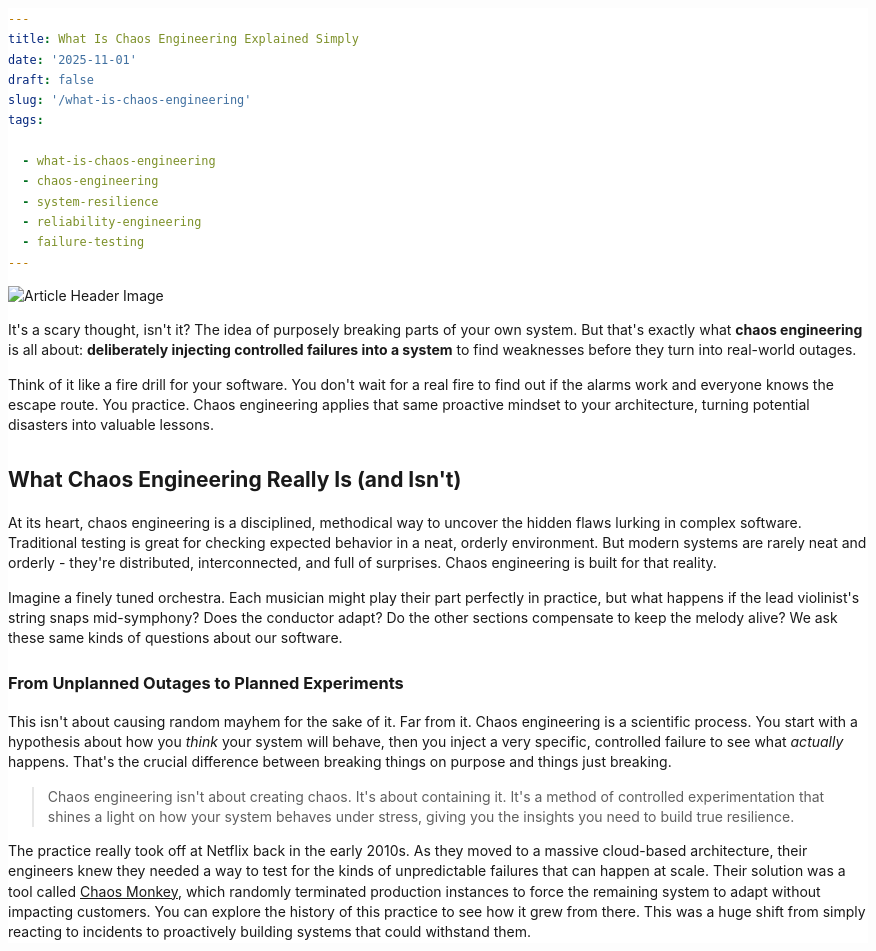 ```yaml
---
title: What Is Chaos Engineering Explained Simply
date: '2025-11-01'
draft: false
slug: '/what-is-chaos-engineering'
tags:

  - what-is-chaos-engineering
  - chaos-engineering
  - system-resilience
  - reliability-engineering
  - failure-testing
---
```


![Article Header Image](https://cdn.outrank.so/fa6f58f4-0556-42c4-aa95-73bd51bc70b8/featured-image-62a2a777-4c99-4029-846c-a4ffe9a76177.jpg)

It's a scary thought, isn't it? The idea of purposely breaking parts of your own system. But that's exactly what **chaos engineering** is all about: **deliberately injecting controlled failures into a system** to find weaknesses before they turn into real-world outages.

Think of it like a fire drill for your software. You don't wait for a real fire to find out if the alarms work and everyone knows the escape route. You practice. Chaos engineering applies that same proactive mindset to your architecture, turning potential disasters into valuable lessons.

## What Chaos Engineering Really Is (and Isn't)

At its heart, chaos engineering is a disciplined, methodical way to uncover the hidden flaws lurking in complex software. Traditional testing is great for checking expected behavior in a neat, orderly environment. But modern systems are rarely neat and orderly - they're distributed, interconnected, and full of surprises. Chaos engineering is built for that reality.

Imagine a finely tuned orchestra. Each musician might play their part perfectly in practice, but what happens if the lead violinist's string snaps mid-symphony? Does the conductor adapt? Do the other sections compensate to keep the melody alive? We ask these same kinds of questions about our software.

### From Unplanned Outages to Planned Experiments

This isn't about causing random mayhem for the sake of it. Far from it. Chaos engineering is a scientific process. You start with a hypothesis about how you *think* your system will behave, then you inject a very specific, controlled failure to see what *actually* happens. That's the crucial difference between breaking things on purpose and things just breaking.

> Chaos engineering isn't about creating chaos. It's about containing it. It's a method of controlled experimentation that shines a light on how your system behaves under stress, giving you the insights you need to build true resilience.

The practice really took off at Netflix back in the early 2010s. As they moved to a massive cloud-based architecture, their engineers knew they needed a way to test for the kinds of unpredictable failures that can happen at scale. Their solution was a tool called [Chaos Monkey](https://netflix.github.io/chaosmonkey/), which randomly terminated production instances to force the remaining system to adapt without impacting customers. You can explore the history of this practice to see how it grew from there. This was a huge shift from simply reacting to incidents to proactively building systems that could withstand them.
